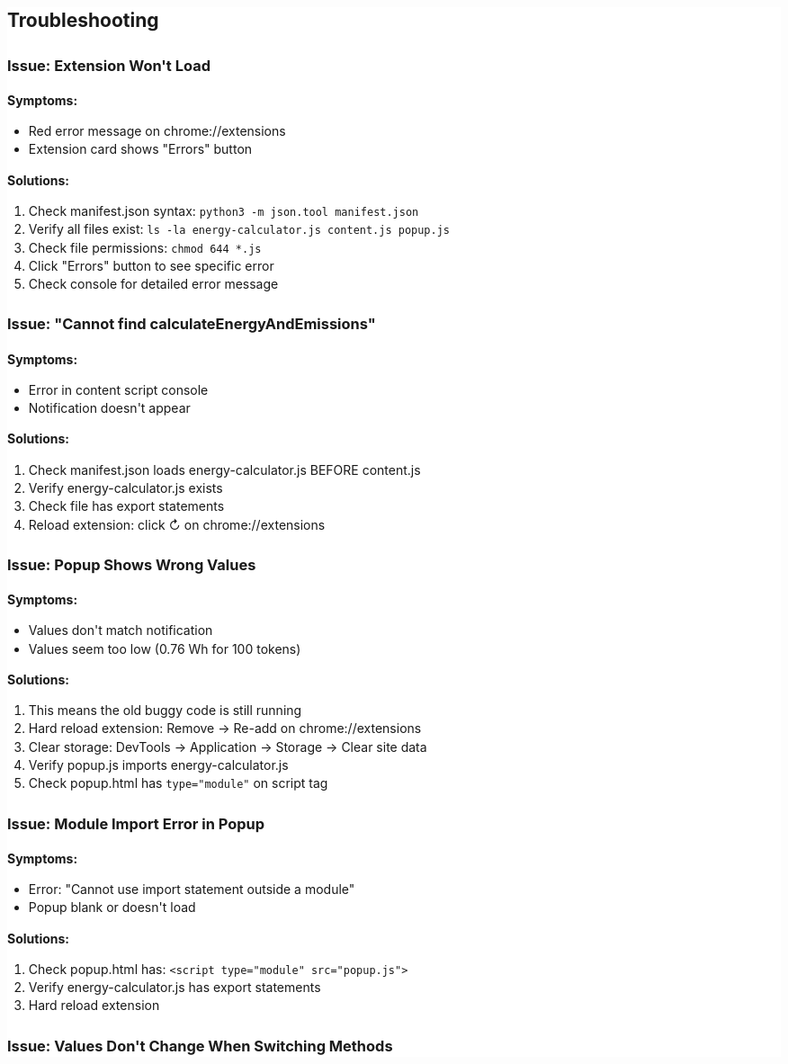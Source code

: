 
## Troubleshooting

### Issue: Extension Won't Load

**Symptoms:**
- Red error message on chrome://extensions
- Extension card shows "Errors" button

**Solutions:**
1. Check manifest.json syntax: `python3 -m json.tool manifest.json`
2. Verify all files exist: `ls -la energy-calculator.js content.js popup.js`
3. Check file permissions: `chmod 644 *.js`
4. Click "Errors" button to see specific error
5. Check console for detailed error message

### Issue: "Cannot find calculateEnergyAndEmissions"

**Symptoms:**
- Error in content script console
- Notification doesn't appear

**Solutions:**
1. Check manifest.json loads energy-calculator.js BEFORE content.js
2. Verify energy-calculator.js exists
3. Check file has export statements
4. Reload extension: click ↻ on chrome://extensions

### Issue: Popup Shows Wrong Values

**Symptoms:**
- Values don't match notification
- Values seem too low (0.76 Wh for 100 tokens)

**Solutions:**
1. This means the old buggy code is still running
2. Hard reload extension: Remove → Re-add on chrome://extensions
3. Clear storage: DevTools → Application → Storage → Clear site data
4. Verify popup.js imports energy-calculator.js
5. Check popup.html has `type="module"` on script tag

### Issue: Module Import Error in Popup

**Symptoms:**
- Error: "Cannot use import statement outside a module"
- Popup blank or doesn't load

**Solutions:**
1. Check popup.html has: `<script type="module" src="popup.js">`
2. Verify energy-calculator.js has export statements
3. Hard reload extension

### Issue: Values Don't Change When Switching Methods
